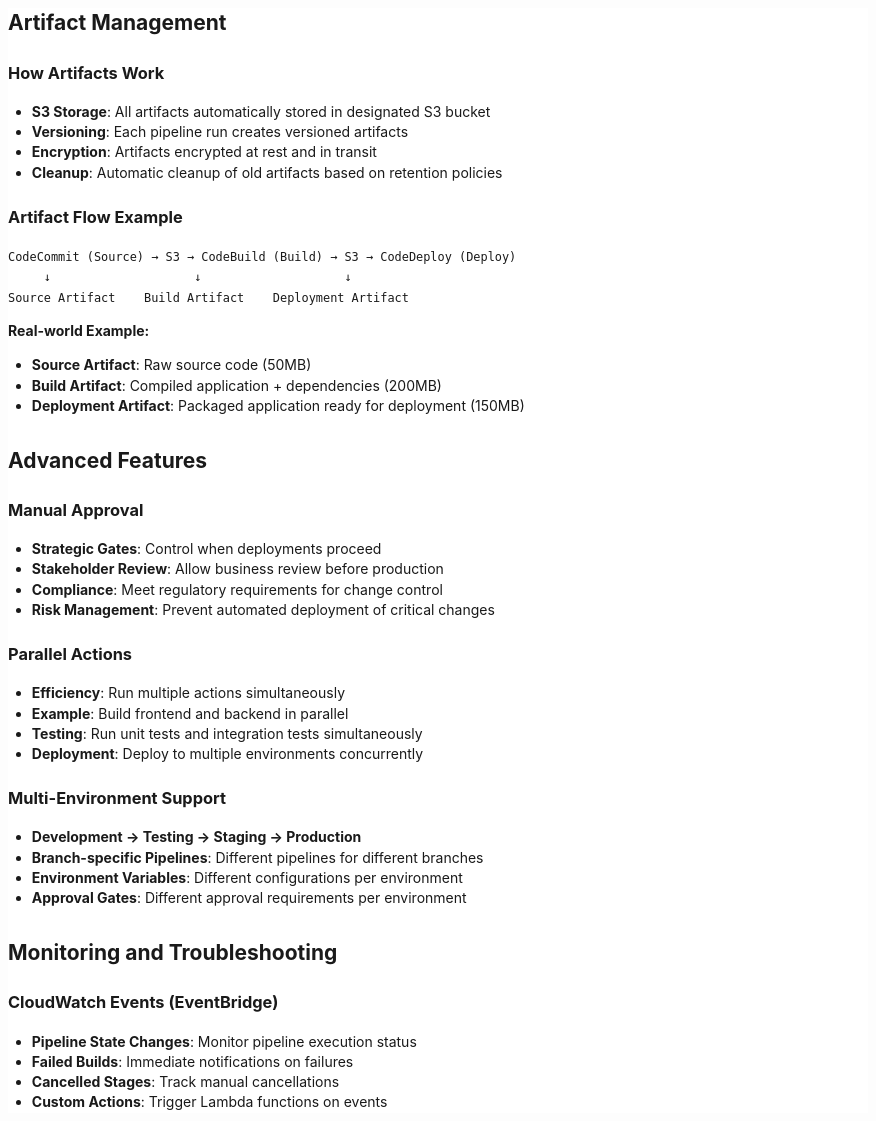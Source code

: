 ## Artifact Management

### **How Artifacts Work**
- **S3 Storage**: All artifacts automatically stored in designated S3 bucket
- **Versioning**: Each pipeline run creates versioned artifacts
- **Encryption**: Artifacts encrypted at rest and in transit
- **Cleanup**: Automatic cleanup of old artifacts based on retention policies

### **Artifact Flow Example**
```
CodeCommit (Source) → S3 → CodeBuild (Build) → S3 → CodeDeploy (Deploy)
     ↓                    ↓                    ↓
Source Artifact    Build Artifact    Deployment Artifact
```

**Real-world Example:**
- **Source Artifact**: Raw source code (50MB)
- **Build Artifact**: Compiled application + dependencies (200MB)
- **Deployment Artifact**: Packaged application ready for deployment (150MB)

## Advanced Features

### **Manual Approval**
- **Strategic Gates**: Control when deployments proceed
- **Stakeholder Review**: Allow business review before production
- **Compliance**: Meet regulatory requirements for change control
- **Risk Management**: Prevent automated deployment of critical changes

### **Parallel Actions**
- **Efficiency**: Run multiple actions simultaneously
- **Example**: Build frontend and backend in parallel
- **Testing**: Run unit tests and integration tests simultaneously
- **Deployment**: Deploy to multiple environments concurrently

### **Multi-Environment Support**
- **Development → Testing → Staging → Production**
- **Branch-specific Pipelines**: Different pipelines for different branches
- **Environment Variables**: Different configurations per environment
- **Approval Gates**: Different approval requirements per environment

## Monitoring and Troubleshooting

### **CloudWatch Events (EventBridge)**
- **Pipeline State Changes**: Monitor pipeline execution status
- **Failed Builds**: Immediate notifications on failures
- **Cancelled Stages**: Track manual cancellations
- **Custom Actions**: Trigger Lambda functions on events
